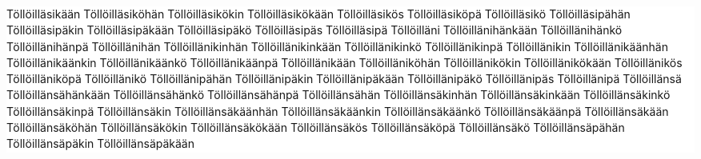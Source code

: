 Töllöilläsikään
Töllöilläsiköhän
Töllöilläsikökin
Töllöilläsikökään
Töllöilläsikös
Töllöilläsiköpä
Töllöilläsikö
Töllöilläsipähän
Töllöilläsipäkin
Töllöilläsipäkään
Töllöilläsipäkö
Töllöilläsipäs
Töllöilläsipä
Töllöilläni
Töllöillänihänkään
Töllöillänihänkö
Töllöillänihänpä
Töllöillänihän
Töllöillänikinhän
Töllöillänikinkään
Töllöillänikinkö
Töllöillänikinpä
Töllöillänikin
Töllöillänikäänhän
Töllöillänikäänkin
Töllöillänikäänkö
Töllöillänikäänpä
Töllöillänikään
Töllöilläniköhän
Töllöillänikökin
Töllöillänikökään
Töllöillänikös
Töllöilläniköpä
Töllöillänikö
Töllöillänipähän
Töllöillänipäkin
Töllöillänipäkään
Töllöillänipäkö
Töllöillänipäs
Töllöillänipä
Töllöillänsä
Töllöillänsähänkään
Töllöillänsähänkö
Töllöillänsähänpä
Töllöillänsähän
Töllöillänsäkinhän
Töllöillänsäkinkään
Töllöillänsäkinkö
Töllöillänsäkinpä
Töllöillänsäkin
Töllöillänsäkäänhän
Töllöillänsäkäänkin
Töllöillänsäkäänkö
Töllöillänsäkäänpä
Töllöillänsäkään
Töllöillänsäköhän
Töllöillänsäkökin
Töllöillänsäkökään
Töllöillänsäkös
Töllöillänsäköpä
Töllöillänsäkö
Töllöillänsäpähän
Töllöillänsäpäkin
Töllöillänsäpäkään